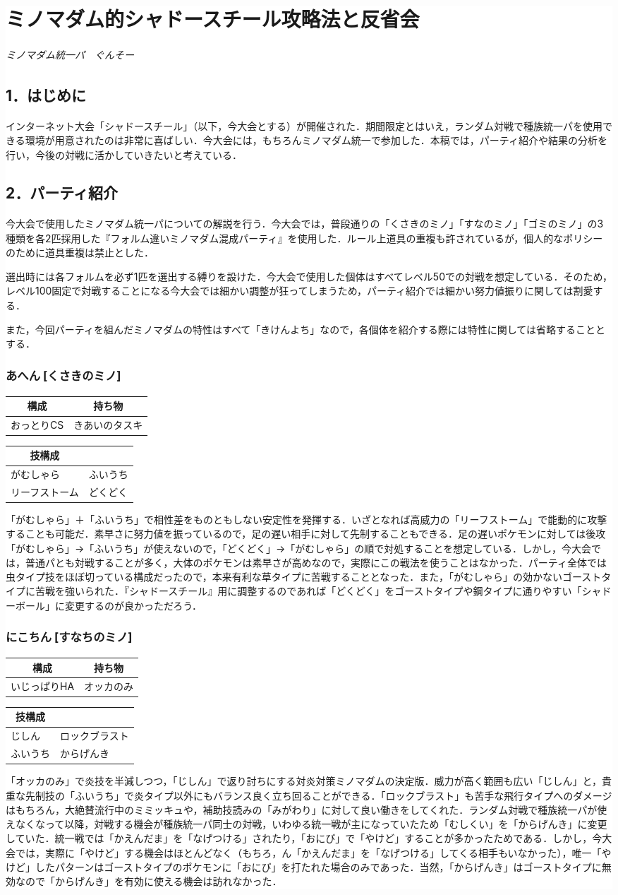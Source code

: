 # ミノマダム的シャドースチール攻略法と反省会

###### ミノマダム統一パ　ぐんそー

## 1．はじめに

インターネット大会「シャドースチール」（以下，今大会とする）が開催された．期間限定とはいえ，ランダム対戦で種族統一パを使用できる環境が用意されたのは非常に喜ばしい．今大会には，もちろんミノマダム統一で参加した．本稿では，パーティ紹介や結果の分析を行い，今後の対戦に活かしていきたいと考えている．

## 2．パーティ紹介

今大会で使用したミノマダム統一パについての解説を行う．今大会では，普段通りの「くさきのミノ」「すなのミノ」「ゴミのミノ」の3種類を各2匹採用した『フォルム違いミノマダム混成パーティ』を使用した．ルール上道具の重複も許されているが，個人的なポリシーのために道具重複は禁止とした．

選出時には各フォルムを必ず1匹を選出する縛りを設けた．今大会で使用した個体はすべてレベル50での対戦を想定している．そのため，レベル100固定で対戦することになる今大会では細かい調整が狂ってしまうため，パーティ紹介では細かい努力値振りに関しては割愛する．

また，今回パーティを組んだミノマダムの特性はすべて「きけんよち」なので，各個体を紹介する際には特性に関しては省略することとする．

### あへん \[くさきのミノ\]

| 構成       | 持ち物         |
| ---------- | -------------- |
| おっとりCS | きあいのタスキ |

| 技構成         |          |
| -------------- | -------- |
| がむしゃら     | ふいうち |
| リーフストーム | どくどく |

「がむしゃら」＋「ふいうち」で相性差をものともしない安定性を発揮する．いざとなれば高威力の「リーフストーム」で能動的に攻撃することも可能だ．素早さに努力値を振っているので，足の遅い相手に対して先制することもできる．足の遅いポケモンに対しては後攻「がむしゃら」→「ふいうち」が使えないので，「どくどく」→「がむしゃら」の順で対処することを想定している．しかし，今大会では，普通パとも対戦することが多く，大体のポケモンは素早さが高めなので，実際にこの戦法を使うことはなかった．パーティ全体では虫タイプ技をほぼ切っている構成だったので，本来有利な草タイプに苦戦することとなった．また，「がむしゃら」の効かないゴーストタイプに苦戦を強いられた．『シャドースチール』用に調整するのであれば「どくどく」をゴーストタイプや鋼タイプに通りやすい「シャドーボール」に変更するのが良かっただろう．

### にこちん \[すなちのミノ\]

| 構成         | 持ち物     |
| ------------ | ---------- |
| いじっぱりHA | オッカのみ |

| 技構成   |                |
| -------- | -------------- |
| じしん   | ロックブラスト |
| ふいうち | からげんき     |

「オッカのみ」で炎技を半減しつつ，「じしん」で返り討ちにする対炎対策ミノマダムの決定版．威力が高く範囲も広い「じしん」と，貴重な先制技の「ふいうち」で炎タイプ以外にもバランス良く立ち回ることができる．「ロックブラスト」も苦手な飛行タイプへのダメージはもちろん，大絶賛流行中のミミッキュや，補助技読みの「みがわり」に対して良い働きをしてくれた．ランダム対戦で種族統一パが使えなくなって以降，対戦する機会が種族統一パ同士の対戦，いわゆる統一戦が主になっていたため「むしくい」を「からげんき」に変更していた．統一戦では「かえんだま」を「なげつける」されたり，「おにび」で「やけど」することが多かったためである．しかし，今大会では，実際に「やけど」する機会はほとんどなく（もちろ，ん「かえんだま」を「なげつける」してくる相手もいなかった），唯一「やけど」したパターンはゴーストタイプのポケモンに「おにび」を打たれた場合のみであった．当然，「からげんき」はゴーストタイプに無効なので「からげんき」を有効に使える機会は訪れなかった．
